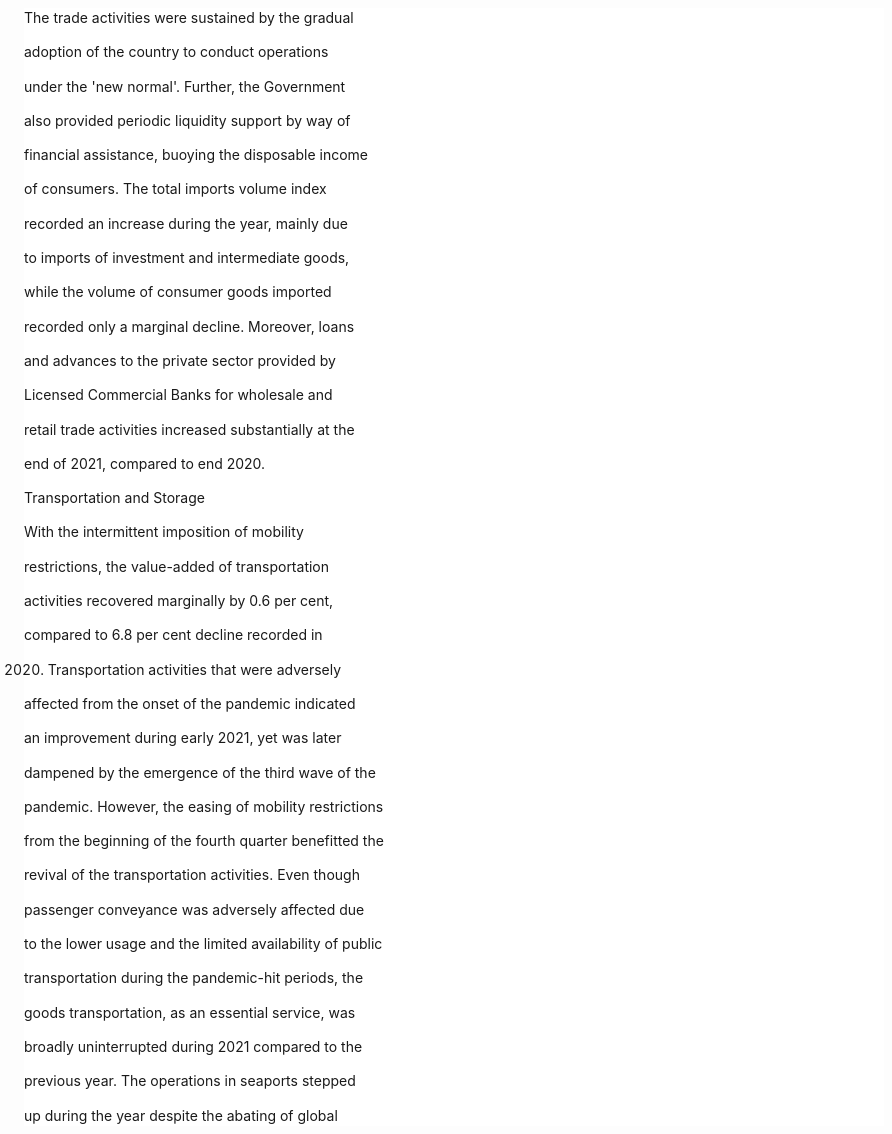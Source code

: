The trade activities were sustained by the gradual

adoption of the country to conduct operations

under the 'new normal'. Further, the Government

also provided periodic liquidity support by way of

financial assistance, buoying the disposable income

of consumers. The total imports volume index

recorded an increase during the year, mainly due

to imports of investment and intermediate goods,

while the volume of consumer goods imported

recorded only a marginal decline. Moreover, loans

and advances to the private sector provided by

Licensed Commercial Banks for wholesale and

retail trade activities increased substantially at the

end of 2021, compared to end 2020.

Transportation and Storage

With the intermittent imposition of mobility

restrictions, the value-added of transportation

activities recovered marginally by 0.6 per cent,

compared to 6.8 per cent decline recorded in

2020. Transportation activities that were adversely

affected from the onset of the pandemic indicated

an improvement during early 2021, yet was later

dampened by the emergence of the third wave of the

pandemic. However, the easing of mobility restrictions

from the beginning of the fourth quarter benefitted the

revival of the transportation activities. Even though

passenger conveyance was adversely affected due

to the lower usage and the limited availability of public

transportation during the pandemic-hit periods, the

goods transportation, as an essential service, was

broadly uninterrupted during 2021 compared to the

previous year. The operations in seaports stepped

up during the year despite the abating of global
